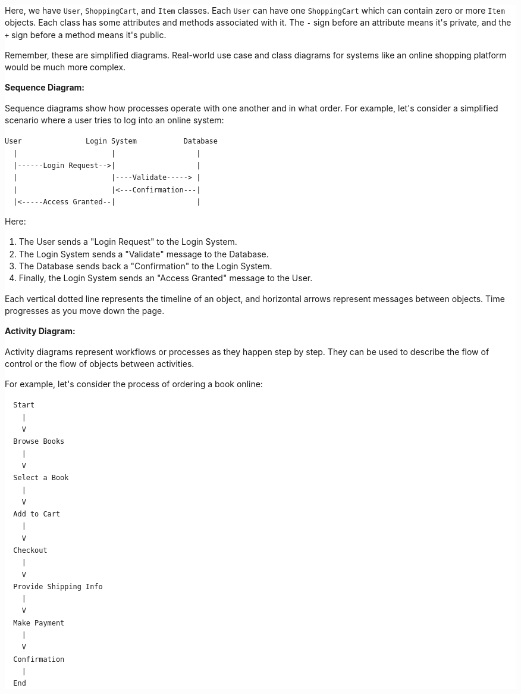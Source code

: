 Here, we have `User`, `ShoppingCart`, and `Item` classes. Each `User` can have one `ShoppingCart` which can contain zero or more `Item` objects. Each class has some attributes and methods associated with it. The `-` sign before an attribute means it's private, and the `+` sign before a method means it's public.

Remember, these are simplified diagrams. Real-world use case and class diagrams for systems like an online shopping platform would be much more complex.

**Sequence Diagram:**

Sequence diagrams show how processes operate with one another and in what order. For example, let's consider a simplified scenario where a user tries to log into an online system:

```
User               Login System           Database
  |                      |                   |
  |------Login Request-->|                   |
  |                      |----Validate-----> |
  |                      |<---Confirmation---|
  |<-----Access Granted--|                   |
```

Here:

1. The User sends a "Login Request" to the Login System.
2. The Login System sends a "Validate" message to the Database.
3. The Database sends back a "Confirmation" to the Login System.
4. Finally, the Login System sends an "Access Granted" message to the User.

Each vertical dotted line represents the timeline of an object, and horizontal arrows represent messages between objects. Time progresses as you move down the page.

**Activity Diagram:**

Activity diagrams represent workflows or processes as they happen step by step. They can be used to describe the flow of control or the flow of objects between activities.

For example, let's consider the process of ordering a book online:

```text
  Start
    |
    V
  Browse Books
    |
    V
  Select a Book
    |
    V
  Add to Cart
    |
    V
  Checkout
    | 
    V
  Provide Shipping Info
    |
    V
  Make Payment
    |
    V
  Confirmation
    |
  End
```
